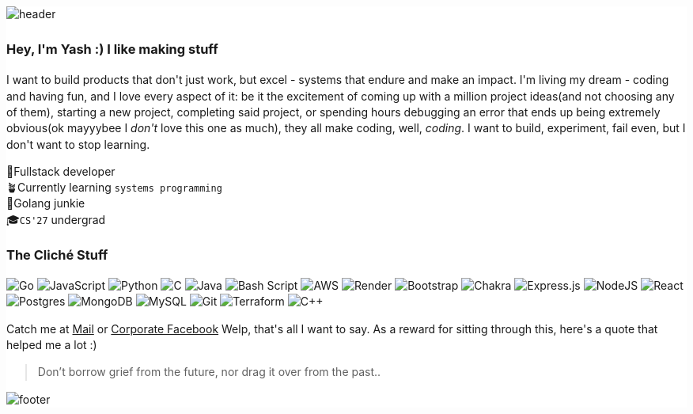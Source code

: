 <img width=100% src="https://capsule-render.vercel.app/api?type=waving&color=D9BED1&height=120&section=header" alt="header"/> 

### Hey, I'm Yash :) I like making stuff
I want to build products that don't just work, but excel - systems that endure and make an impact. I'm living my dream - coding and having fun, and I love every aspect of it: be it the excitement of coming up with a million project ideas(and not choosing any of them), starting a new project, completing said project, or spending hours debugging an error that ends up being extremely obvious(ok mayyybee I _don't_ love this one as much), they all make coding, well, _coding_. I want to build, experiment, fail even, but I don't want to stop learning.<br>


🩻Fullstack developer <br>
🪴Currently learning `systems programming` <br>
🧋Golang junkie <br>
🎓`CS'27` undergrad <br>

### The Cliché Stuff
![Go](https://img.shields.io/badge/go-%2300ADD8.svg?style=for-the-badge&logo=go&logoColor=white) ![JavaScript](https://img.shields.io/badge/javascript-%23323330.svg?style=for-the-badge&logo=javascript&logoColor=%23F7DF1E) ![Python](https://img.shields.io/badge/python-3670A0?style=for-the-badge&logo=python&logoColor=ffdd54) ![C](https://img.shields.io/badge/c-%2300599C.svg?style=for-the-badge&logo=c&logoColor=white) ![Java](https://img.shields.io/badge/java-%23ED8B00.svg?style=for-the-badge&logo=openjdk&logoColor=white) ![Bash Script](https://img.shields.io/badge/bash_script-%23121011.svg?style=for-the-badge&logo=gnu-bash&logoColor=white) ![AWS](https://img.shields.io/badge/AWS-%23FF9900.svg?style=for-the-badge&logo=amazon-aws&logoColor=white) ![Render](https://img.shields.io/badge/Render-%46E3B7.svg?style=for-the-badge&logo=render&logoColor=white) ![Bootstrap](https://img.shields.io/badge/bootstrap-%238511FA.svg?style=for-the-badge&logo=bootstrap&logoColor=white) ![Chakra](https://img.shields.io/badge/chakra-%234ED1C5.svg?style=for-the-badge&logo=chakraui&logoColor=white) ![Express.js](https://img.shields.io/badge/express.js-%23404d59.svg?style=for-the-badge&logo=express&logoColor=%2361DAFB) ![NodeJS](https://img.shields.io/badge/node.js-6DA55F?style=for-the-badge&logo=node.js&logoColor=white) ![React](https://img.shields.io/badge/react-%2320232a.svg?style=for-the-badge&logo=react&logoColor=%2361DAFB) ![Postgres](https://img.shields.io/badge/postgres-%23316192.svg?style=for-the-badge&logo=postgresql&logoColor=white) ![MongoDB](https://img.shields.io/badge/MongoDB-%234ea94b.svg?style=for-the-badge&logo=mongodb&logoColor=white) ![MySQL](https://img.shields.io/badge/mysql-4479A1.svg?style=for-the-badge&logo=mysql&logoColor=white) ![Git](https://img.shields.io/badge/git-%23F05033.svg?style=for-the-badge&logo=git&logoColor=white) ![Terraform](https://img.shields.io/badge/terraform-%235835CC.svg?style=for-the-badge&logo=terraform&logoColor=white) ![C++](https://img.shields.io/badge/c++-%2300599C.svg?style=for-the-badge&logo=c%2B%2B&logoColor=white)

Catch me at [Mail](yashbardia27@gmail.com) or [Corporate Facebook](www.linkedin.com/in/yashbardia)
Welp, that's all I want to say. As a reward for sitting through this, here's a quote that helped me a lot :)
> Don’t borrow grief from the future, nor drag it over from the past..
<img width=100% src="https://capsule-render.vercel.app/api?type=waving&color=D9BED1&height=120&section=footer" alt="footer"/>

